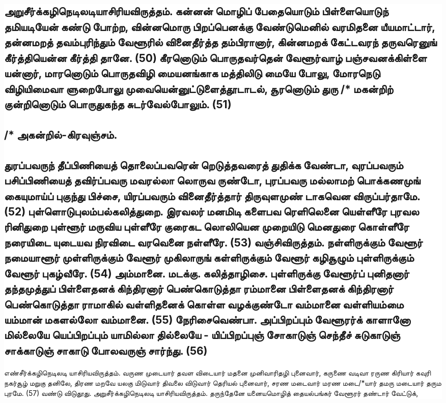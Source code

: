 அறுசீர்க்கழிநெடிலடியாசிரியவிருத்தம்.
கன்னன் மொழிப் பேதையொடும்
பிள்ளையொடுந் தமியடியேன் கண்டு போற்ற,
வின்னமொரு பிறப்பெனக்கு
வேண்டுமெனில் வரமிதனை யீயமாட்டார்,
தன்னமறத் தவம்புரிந்தும் வேளூரில்
வினைதீர்த்த தம்பிரானார்,
கின்னமறக் கேட்டவரந் தருவரெனுங்
கீர்த்தியென்ன கீர்த்தி தானே. (50)
கீரனொடும் பொருதவர்தென் வேளூர்வாழ்
பஞ்சவனக்கிள்ளை யன்னார்,
மாரனொடும் பொருதவிழி மையனங்காக
மத்திலிடு மையே போலு,
மோரநெடு விழியிமைவா ளுறைபோலு
முவையென்னுட்டுளைத்தூடாடல்,
சூரனொடும் துரு /* மகன்றிற்
குன்றினொடும் பொருதுகந்த சுடர்வேல்போலும். (51)
----
/* அகன்றில்-கிரவுஞ்சம்.
----------------------------------------------
துரப்பவருந் தீப்பிணியைத் தொலைப்பவரென்
றெடுத்தவரைத் துதிக்க வேண்டா,
வுரப்பவரும் பசிப்பிணியைத் தவிர்ப்பவரு
மவரல்லா லொருவ ருண்டோ,
புரப்பவரு மல்லாமற் பொக்கணமுங்
கையுமாய்ப் புகுந்து பிச்சை,
யிரப்பவரும் வினைதீர்த்தார் திருவுளமுண்
டாகவென விருப்பர்தாமே. (52)
புள்ளொடுபுலம்பல்கலித்துறை.
இரவலர் மனமிடி களைபவ ரெளிலெனை யெள்ளீரே
புரவல ரினிதுறை புள்ளூர் மருவிய புள்ளீரே
குரைகட லொலியென முறையிடு மெனதுரை கொள்ளீரே
நரையிடை யுடையவ நிரவிடை வரவெனை நள்ளீரே. (53)
வஞ்சிவிருத்தம்.
நள்ளிருக்கும் வேளூர் நமையாளூர்
முள்ளிருக்கும் வேளூர் முகிலாருங்
கள்ளிருக்கும் வேளூர் கழிசூழும்
புள்ளிருக்கும் வேளூர் புகழ்வீரே. (54)
அம்மானை. மடக்கு. கலித்தாழிசை.
புள்ளிருக்கு வேளூர்ப் புனிதனார் தந்தமுத்துப்
பிள்ளைதனக் கிந்திரனார் பெண்கொடுத்தா ரம்மானை
பிள்ளைதனக் கிந்திரனார் பெண்கொடுத்தா ராமாகில்
வள்ளிதனைக் கொள்ள வழக்குண்டோ வம்மானை
வள்ளியம்மை யம்மான் மகளல்லோ வம்மானை. (55)
நேரிசைவெண்பா.
அப்பிறப்பும் வேளூரர்க் காளானோ மில்லையே
யெப்பிறப்பும் யாமில்லா தில்லையே - யிப்பிறப்புஞ்
சோகாடுஞ் செந்தீச் சுடுகாடுஞ் சாக்காடுஞ்
சாகாடு போலவருஞ் சார்ந்து. (56)
---
எண்சீர்க்கழிநெடிலடி யாசிரியவிருத்தம்.
வருண முடையார் தவள விடையார்
மதனை முனிவாரிதழி புனைவார்,
கருணை வடிவா ரருண கிரியார்
கவுரி நகர்சூழ் மறுகு தனிலே,
திரண மறவே யலகு மிடுவார் திவலை
விடுவார் தெரியல் புனைவார்,
சரண மடைவார் மரண மடை/*யார்
தமரு மடையார் தரும புரமே. (57)
வண்டு விடுதூது.
அறுசீர்க்கழிநெடிலடி யாசிரியவிருத்தம்.
தருந்தேனே யனையமொழித் தையல்பங்கர்
வேளூரர் தண்டார் வேட்டுக்,